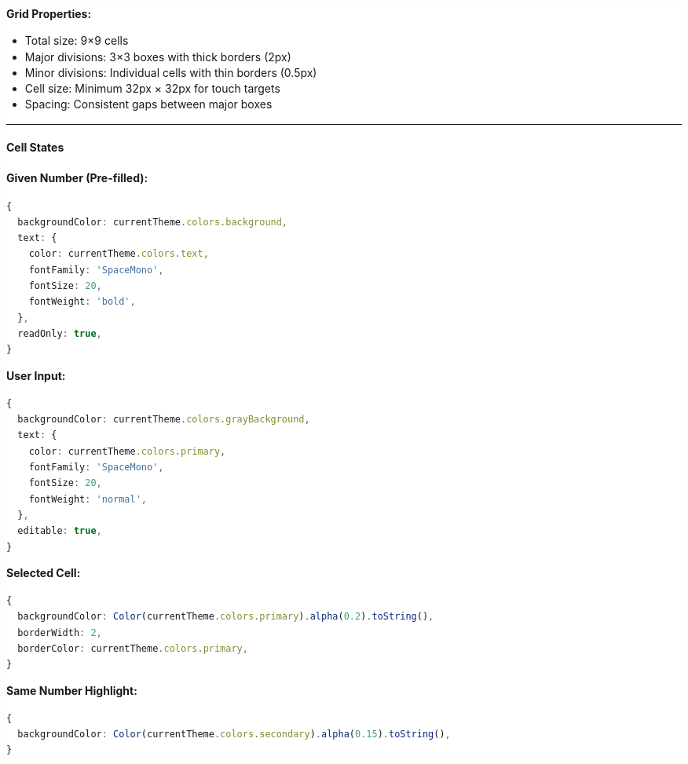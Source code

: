 **Grid Properties:**
- Total size: 9×9 cells
- Major divisions: 3×3 boxes with thick borders (2px)
- Minor divisions: Individual cells with thin borders (0.5px)
- Cell size: Minimum 32px × 32px for touch targets
- Spacing: Consistent gaps between major boxes

---

#### Cell States

**Given Number (Pre-filled):**
```typescript
{
  backgroundColor: currentTheme.colors.background,
  text: {
    color: currentTheme.colors.text,
    fontFamily: 'SpaceMono',
    fontSize: 20,
    fontWeight: 'bold',
  },
  readOnly: true,
}
```

**User Input:**
```typescript
{
  backgroundColor: currentTheme.colors.grayBackground,
  text: {
    color: currentTheme.colors.primary,
    fontFamily: 'SpaceMono',
    fontSize: 20,
    fontWeight: 'normal',
  },
  editable: true,
}
```

**Selected Cell:**
```typescript
{
  backgroundColor: Color(currentTheme.colors.primary).alpha(0.2).toString(),
  borderWidth: 2,
  borderColor: currentTheme.colors.primary,
}
```

**Same Number Highlight:**
```typescript
{
  backgroundColor: Color(currentTheme.colors.secondary).alpha(0.15).toString(),
}
```
